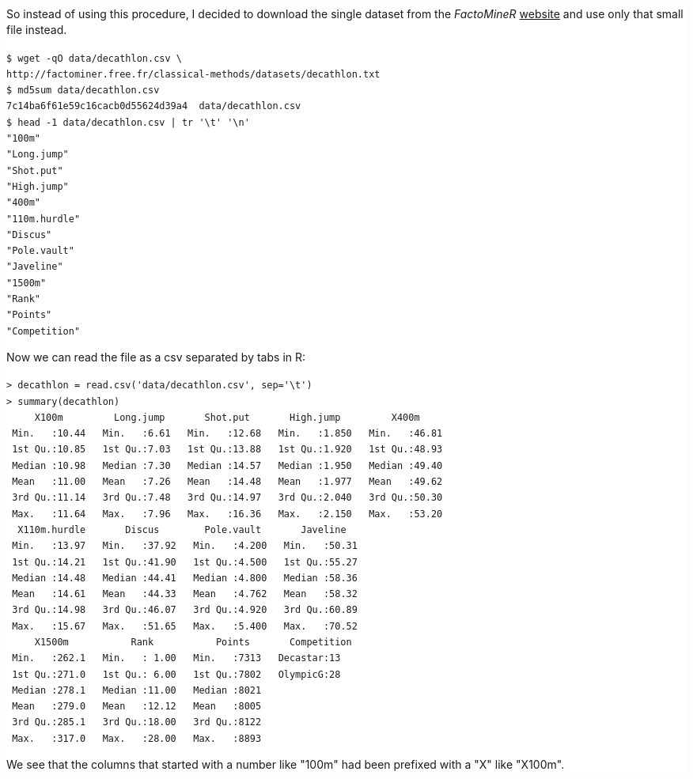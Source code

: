 So instead of using this procedure, I decided to download the single dataset 
from the *FactoMineR* [website](
http://factominer.free.fr/classical-methods/datasets/decathlon.txt) and use only 
that small file instead.

	$ wget -qO data/decathlon.csv \
	http://factominer.free.fr/classical-methods/datasets/decathlon.txt
	$ md5sum data/decathlon.csv
	7c14ba6f61e59c16cacb0d55624d39a4  data/decathlon.csv
	$ head -1 data/decathlon.csv | tr '\t' '\n'
	"100m"
	"Long.jump"
	"Shot.put"
	"High.jump"
	"400m"
	"110m.hurdle"
	"Discus"
	"Pole.vault"
	"Javeline"
	"1500m"
	"Rank"
	"Points"
	"Competition"

Now we can read the file as a csv separated by tabs in R:

	> decathlon = read.csv('data/decathlon.csv', sep='\t')
	> summary(decathlon)
	     X100m         Long.jump       Shot.put       High.jump         X400m
	 Min.   :10.44   Min.   :6.61   Min.   :12.68   Min.   :1.850   Min.   :46.81
	 1st Qu.:10.85   1st Qu.:7.03   1st Qu.:13.88   1st Qu.:1.920   1st Qu.:48.93
	 Median :10.98   Median :7.30   Median :14.57   Median :1.950   Median :49.40
	 Mean   :11.00   Mean   :7.26   Mean   :14.48   Mean   :1.977   Mean   :49.62
	 3rd Qu.:11.14   3rd Qu.:7.48   3rd Qu.:14.97   3rd Qu.:2.040   3rd Qu.:50.30
	 Max.   :11.64   Max.   :7.96   Max.   :16.36   Max.   :2.150   Max.   :53.20
	  X110m.hurdle       Discus        Pole.vault       Javeline
	 Min.   :13.97   Min.   :37.92   Min.   :4.200   Min.   :50.31
	 1st Qu.:14.21   1st Qu.:41.90   1st Qu.:4.500   1st Qu.:55.27
	 Median :14.48   Median :44.41   Median :4.800   Median :58.36
	 Mean   :14.61   Mean   :44.33   Mean   :4.762   Mean   :58.32
	 3rd Qu.:14.98   3rd Qu.:46.07   3rd Qu.:4.920   3rd Qu.:60.89
	 Max.   :15.67   Max.   :51.65   Max.   :5.400   Max.   :70.52
	     X1500m           Rank           Points       Competition
	 Min.   :262.1   Min.   : 1.00   Min.   :7313   Decastar:13
	 1st Qu.:271.0   1st Qu.: 6.00   1st Qu.:7802   OlympicG:28
	 Median :278.1   Median :11.00   Median :8021
	 Mean   :279.0   Mean   :12.12   Mean   :8005
	 3rd Qu.:285.1   3rd Qu.:18.00   3rd Qu.:8122
	 Max.   :317.0   Max.   :28.00   Max.   :8893

We see that the columns that started with a number like "100m" had been prefixed 
with a "X" like "X100m".
